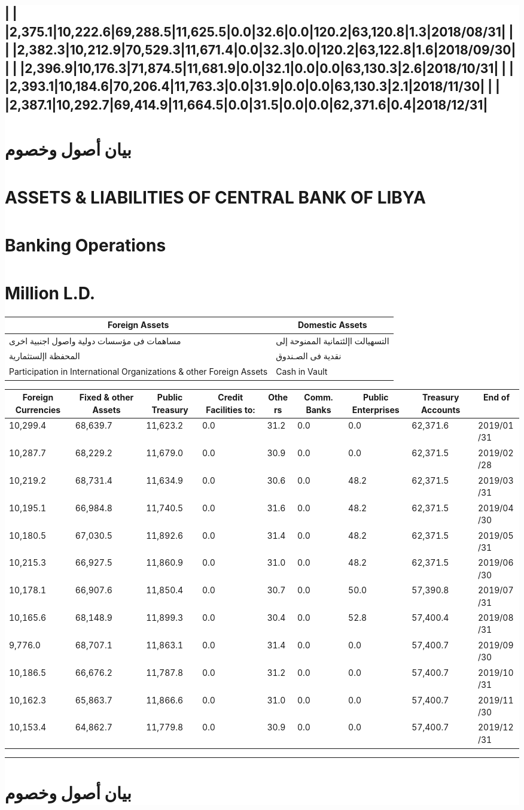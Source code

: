 | | |2,375.1|10,222.6|69,288.5|11,625.5|0.0|32.6|0.0|120.2|63,120.8|1.3|2018/08/31|
| | |2,382.3|10,212.9|70,529.3|11,671.4|0.0|32.3|0.0|120.2|63,122.8|1.6|2018/09/30|
| | |2,396.9|10,176.3|71,874.5|11,681.9|0.0|32.1|0.0|0.0|63,130.3|2.6|2018/10/31|
| | |2,393.1|10,184.6|70,206.4|11,763.3|0.0|31.9|0.0|0.0|63,130.3|2.1|2018/11/30|
| | |2,387.1|10,292.7|69,414.9|11,664.5|0.0|31.5|0.0|0.0|62,371.6|0.4|2018/12/31|
---
# بيان أصول وخصوم

# ASSETS & LIABILITIES OF CENTRAL BANK OF LIBYA

# Banking Operations

# Million L.D.

|Foreign Assets|Domestic Assets|
|---|---|
|مساهمات فى مؤسسات دولية واصول اجنبية اخرى|التسهيالت اإلئتمانية الممنوحة إلى|
|المحفظة اإلستثمارية|نقدية فى الصـندوق|
|Participation in International Organizations & other Foreign Assets|Cash in Vault|

|Foreign Currencies|Fixed & other Assets|Public Treasury|Credit Facilities to:|Others|Comm. Banks|Public Enterprises|Treasury Accounts|End of|
|---|---|---|---|---|---|---|---|---|
|10,299.4|68,639.7|11,623.2|0.0|31.2|0.0|0.0|62,371.6|2019/01/31|
|10,287.7|68,229.2|11,679.0|0.0|30.9|0.0|0.0|62,371.5|2019/02/28|
|10,219.2|68,731.4|11,634.9|0.0|30.6|0.0|48.2|62,371.5|2019/03/31|
|10,195.1|66,984.8|11,740.5|0.0|31.6|0.0|48.2|62,371.5|2019/04/30|
|10,180.5|67,030.5|11,892.6|0.0|31.4|0.0|48.2|62,371.5|2019/05/31|
|10,215.3|66,927.5|11,860.9|0.0|31.0|0.0|48.2|62,371.5|2019/06/30|
|10,178.1|66,907.6|11,850.4|0.0|30.7|0.0|50.0|57,390.8|2019/07/31|
|10,165.6|68,148.9|11,899.3|0.0|30.4|0.0|52.8|57,400.4|2019/08/31|
|9,776.0|68,707.1|11,863.1|0.0|31.4|0.0|0.0|57,400.7|2019/09/30|
|10,186.5|66,676.2|11,787.8|0.0|31.2|0.0|0.0|57,400.7|2019/10/31|
|10,162.3|65,863.7|11,866.6|0.0|31.0|0.0|0.0|57,400.7|2019/11/30|
|10,153.4|64,862.7|11,779.8|0.0|30.9|0.0|0.0|57,400.7|2019/12/31|
---
# بيان أصول وخصوم
